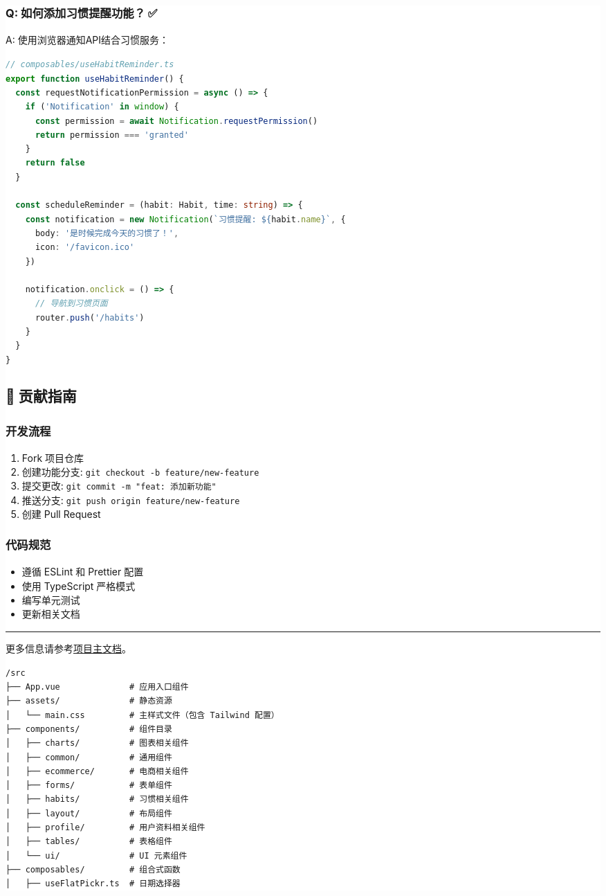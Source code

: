 ### Q: 如何添加习惯提醒功能？ ✅
A: 使用浏览器通知API结合习惯服务：

```typescript
// composables/useHabitReminder.ts
export function useHabitReminder() {
  const requestNotificationPermission = async () => {
    if ('Notification' in window) {
      const permission = await Notification.requestPermission()
      return permission === 'granted'
    }
    return false
  }

  const scheduleReminder = (habit: Habit, time: string) => {
    const notification = new Notification(`习惯提醒: ${habit.name}`, {
      body: '是时候完成今天的习惯了！',
      icon: '/favicon.ico'
    })
    
    notification.onclick = () => {
      // 导航到习惯页面
      router.push('/habits')
    }
  }
}
```

## 🤝 贡献指南

### 开发流程
1. Fork 项目仓库
2. 创建功能分支: `git checkout -b feature/new-feature`
3. 提交更改: `git commit -m "feat: 添加新功能"`
4. 推送分支: `git push origin feature/new-feature`
5. 创建 Pull Request

### 代码规范
- 遵循 ESLint 和 Prettier 配置
- 使用 TypeScript 严格模式
- 编写单元测试
- 更新相关文档

---

更多信息请参考[项目主文档](../README.md)。

```
/src
├── App.vue              # 应用入口组件
├── assets/              # 静态资源
│   └── main.css         # 主样式文件（包含 Tailwind 配置）
├── components/          # 组件目录
│   ├── charts/          # 图表相关组件
│   ├── common/          # 通用组件
│   ├── ecommerce/       # 电商相关组件
│   ├── forms/           # 表单组件
│   ├── habits/          # 习惯相关组件
│   ├── layout/          # 布局组件
│   ├── profile/         # 用户资料相关组件
│   ├── tables/          # 表格组件
│   └── ui/              # UI 元素组件
├── composables/         # 组合式函数
│   ├── useFlatPickr.ts  # 日期选择器
```